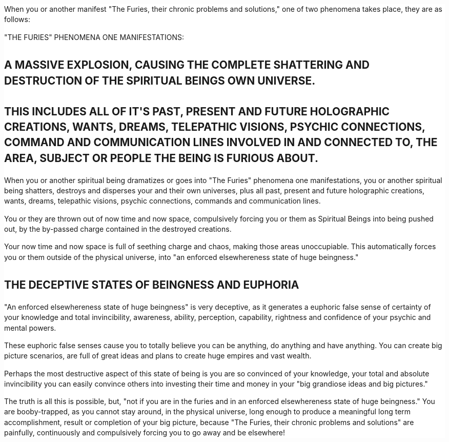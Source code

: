 When you or another manifest "The Furies, their chronic problems
and solutions," one of two phenomena takes place, they are as follows:

"THE FURIES" PHENOMENA ONE MANIFESTATIONS: 

## A MASSIVE EXPLOSION, CAUSING THE COMPLETE SHATTERING AND DESTRUCTION OF THE SPIRITUAL BEINGS OWN UNIVERSE.

## THIS INCLUDES ALL OF IT'S PAST, PRESENT AND FUTURE HOLOGRAPHIC CREATIONS, WANTS, DREAMS, TELEPATHIC VISIONS, PSYCHIC CONNECTIONS, COMMAND AND COMMUNICATION LINES INVOLVED IN AND CONNECTED TO, THE AREA, SUBJECT OR PEOPLE THE BEING IS FURIOUS ABOUT.

When you or another spiritual being dramatizes or goes into "The
Furies" phenomena one manifestations, you or another spiritual being
shatters, destroys and disperses your and their own universes, plus
all past, present and future holographic creations, wants, dreams,
telepathic visions, psychic connections, commands and communication
lines.

You or they are thrown out of now time and now space,
compulsively forcing you or them as Spiritual Beings into being pushed
out, by the by-passed charge contained in the destroyed creations.

Your now time and now space is full of seething charge and chaos,
making those areas unoccupiable.  This automatically forces you or
them outside of the physical universe, into "an enforced elsewhereness
state of huge beingness."

## THE DECEPTIVE STATES OF BEINGNESS AND EUPHORIA

"An enforced elsewhereness state of huge beingness" is very
deceptive, as it generates a euphoric false sense of certainty of your
knowledge and total invincibility, awareness, ability, perception,
capability, rightness and confidence of your psychic and mental
powers.

These euphoric false senses cause you to totally believe you can
be anything, do anything and have anything.  You can create big
picture scenarios, are full of great ideas and plans to create huge
empires and vast wealth.

Perhaps the most destructive aspect of this state of being is you
are so convinced of your knowledge, your total and absolute
invincibility you can easily convince others into investing their time
and money in your "big grandiose ideas and big pictures."

The truth is all this is possible, but, "not if you are in the
furies and in an enforced elsewhereness state of huge beingness." You
are booby-trapped, as you cannot stay around, in the physical
universe, long enough to produce a meaningful long term
accomplishment, result or completion of your big picture, because "The
Furies, their chronic problems and solutions" are painfully,
continuously and compulsively forcing you to go away and be elsewhere!

